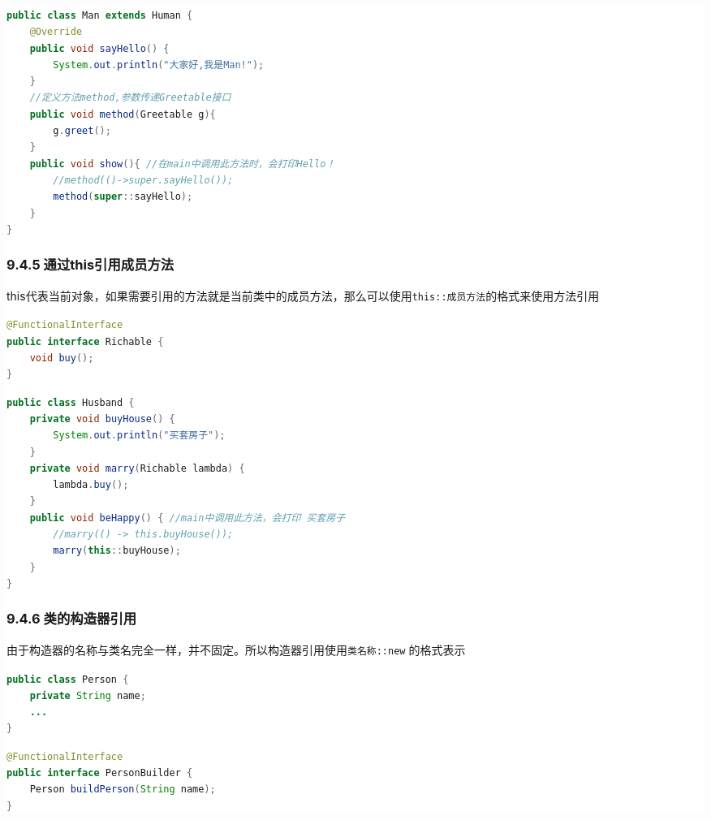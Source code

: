 ```java
public class Man extends Human {
    @Override
    public void sayHello() {
        System.out.println("大家好,我是Man!");
    }
    //定义方法method,参数传递Greetable接口
    public void method(Greetable g){
        g.greet();
    }
    public void show(){ //在main中调用此方法时，会打印Hello！
        //method(()‐>super.sayHello());
        method(super::sayHello);
    }
}
```

### 9.4.5 通过this引用成员方法 

this代表当前对象，如果需要引用的方法就是当前类中的成员方法，那么可以使用`this::成员方法`的格式来使用方法引用

```java
@FunctionalInterface
public interface Richable {
    void buy();
}
```

```java
public class Husband {
    private void buyHouse() {
        System.out.println("买套房子");
    }
    private void marry(Richable lambda) {
        lambda.buy();
    }
    public void beHappy() { //main中调用此方法，会打印 买套房子
        //marry(() ‐> this.buyHouse());
        marry(this::buyHouse);
    }
}
```

### 9.4.6 类的构造器引用

由于构造器的名称与类名完全一样，并不固定。所以构造器引用使用`类名称::new` 的格式表示

```java
public class Person {
    private String name;
    ...
}
```

```java
@FunctionalInterface
public interface PersonBuilder {
    Person buildPerson(String name);
}
```

